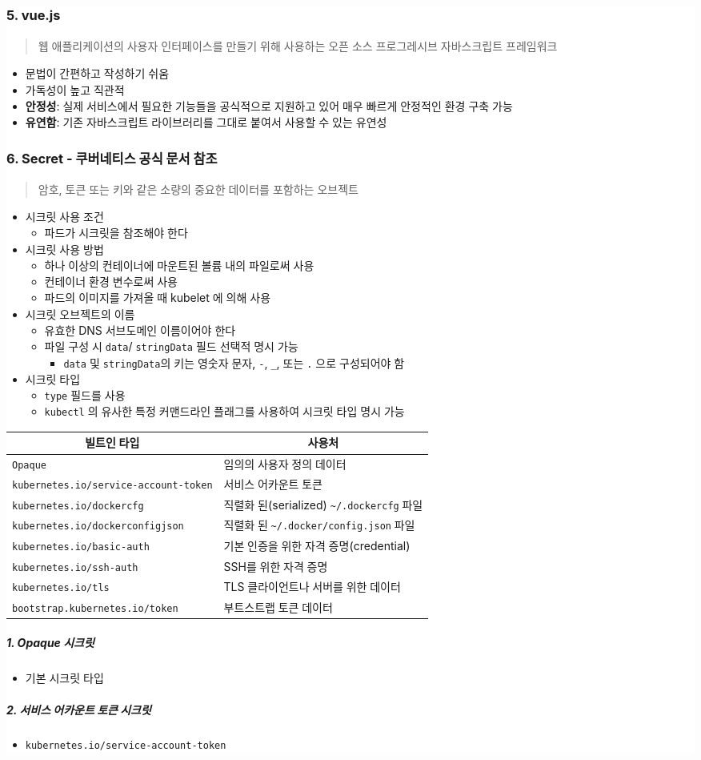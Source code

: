   ### 5. vue.js

> 웹 애플리케이션의 사용자 인터페이스를 만들기 위해 사용하는 오픈 소스 프로그레시브 자바스크립트 프레임워크

- 문법이 간편하고 작성하기 쉬움
- 가독성이 높고 직관적
- **안정성**: 실제 서비스에서 필요한 기능들을 공식적으로 지원하고 있어 매우 빠르게 안정적인 환경 구축 가능
- **유연함**: 기존 자바스크립트 라이브러리를 그대로 붙여서 사용할 수 있는 유연성



### 	6. Secret - 쿠버네티스 공식 문서 참조

> 암호, 토큰 또는 키와 같은 소량의 중요한 데이터를 포함하는 오브젝트

- 시크릿 사용 조건
  - 파드가 시크릿을 참조해야 한다
- 시크릿 사용 방법
  - 하나 이상의 컨테이너에 마운트된 볼륨 내의 파일로써 사용
  - 컨테이너 환경 변수로써 사용
  - 파드의 이미지를 가져올 때 kubelet 에 의해 사용
- 시크릿 오브젝트의 이름
  - 유효한 DNS 서브도메인 이름이어야 한다
  - 파일 구성 시 `data`/ `stringData` 필드 선택적 명시 가능
    - `data` 및 `stringData`의 키는 영숫자 문자, `-`, `_`, 또는 `.` 으로 구성되어야 함
- 시크릿 타입
  -  `type` 필드를 사용
  - `kubectl` 의 유사한 특정 커맨드라인 플래그를 사용하여 시크릿 타입 명시 가능

| 빌트인 타입                           | 사용처                                    |
| ------------------------------------- | ----------------------------------------- |
| `Opaque`                              | 임의의 사용자 정의 데이터                 |
| `kubernetes.io/service-account-token` | 서비스 어카운트 토큰                      |
| `kubernetes.io/dockercfg`             | 직렬화 된(serialized) `~/.dockercfg` 파일 |
| `kubernetes.io/dockerconfigjson`      | 직렬화 된 `~/.docker/config.json` 파일    |
| `kubernetes.io/basic-auth`            | 기본 인증을 위한 자격 증명(credential)    |
| `kubernetes.io/ssh-auth`              | SSH를 위한 자격 증명                      |
| `kubernetes.io/tls`                   | TLS 클라이언트나 서버를 위한 데이터       |
| `bootstrap.kubernetes.io/token`       | 부트스트랩 토큰 데이터                    |



##### 1. Opaque 시크릿

- 기본 시크릿 타입



##### 2. 서비스 어카운트 토큰 시크릿

- `kubernetes.io/service-account-token`
